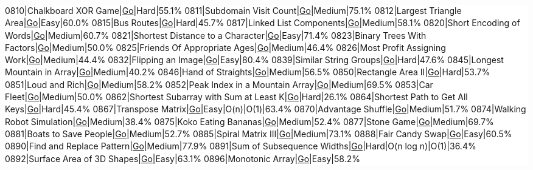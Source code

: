 0810|Chalkboard XOR Game|[Go](https://books.halfrost.com/leetcode/ChapterFour/0800~0899/0810.Chalkboard-XOR-Game/)|Hard|55.1%
0811|Subdomain Visit Count|[Go](https://books.halfrost.com/leetcode/ChapterFour/0800~0899/0811.Subdomain-Visit-Count/)|Medium|75.1%
0812|Largest Triangle Area|[Go](https://books.halfrost.com/leetcode/ChapterFour/0800~0899/0812.Largest-Triangle-Area/)|Easy|60.0%
0815|Bus Routes|[Go](https://books.halfrost.com/leetcode/ChapterFour/0800~0899/0815.Bus-Routes/)|Hard|45.7%
0817|Linked List Components|[Go](https://books.halfrost.com/leetcode/ChapterFour/0800~0899/0817.Linked-List-Components/)|Medium|58.1%
0820|Short Encoding of Words|[Go](https://books.halfrost.com/leetcode/ChapterFour/0800~0899/0820.Short-Encoding-of-Words/)|Medium|60.7%
0821|Shortest Distance to a Character|[Go](https://books.halfrost.com/leetcode/ChapterFour/0800~0899/0821.Shortest-Distance-to-a-Character/)|Easy|71.4%
0823|Binary Trees With Factors|[Go](https://books.halfrost.com/leetcode/ChapterFour/0800~0899/0823.Binary-Trees-With-Factors/)|Medium|50.0%
0825|Friends Of Appropriate Ages|[Go](https://books.halfrost.com/leetcode/ChapterFour/0800~0899/0825.Friends-Of-Appropriate-Ages/)|Medium|46.4%
0826|Most Profit Assigning Work|[Go](https://books.halfrost.com/leetcode/ChapterFour/0800~0899/0826.Most-Profit-Assigning-Work/)|Medium|44.4%
0832|Flipping an Image|[Go](https://books.halfrost.com/leetcode/ChapterFour/0800~0899/0832.Flipping-an-Image/)|Easy|80.4%
0839|Similar String Groups|[Go](https://books.halfrost.com/leetcode/ChapterFour/0800~0899/0839.Similar-String-Groups/)|Hard|47.6%
0845|Longest Mountain in Array|[Go](https://books.halfrost.com/leetcode/ChapterFour/0800~0899/0845.Longest-Mountain-in-Array/)|Medium|40.2%
0846|Hand of Straights|[Go](https://books.halfrost.com/leetcode/ChapterFour/0800~0899/0846.Hand-of-Straights/)|Medium|56.5%
0850|Rectangle Area II|[Go](https://books.halfrost.com/leetcode/ChapterFour/0800~0899/0850.Rectangle-Area-II/)|Hard|53.7%
0851|Loud and Rich|[Go](https://books.halfrost.com/leetcode/ChapterFour/0800~0899/0851.Loud-and-Rich/)|Medium|58.2%
0852|Peak Index in a Mountain Array|[Go](https://books.halfrost.com/leetcode/ChapterFour/0800~0899/0852.Peak-Index-in-a-Mountain-Array/)|Medium|69.5%
0853|Car Fleet|[Go](https://books.halfrost.com/leetcode/ChapterFour/0800~0899/0853.Car-Fleet/)|Medium|50.0%
0862|Shortest Subarray with Sum at Least K|[Go](https://books.halfrost.com/leetcode/ChapterFour/0800~0899/0862.Shortest-Subarray-with-Sum-at-Least-K/)|Hard|26.1%
0864|Shortest Path to Get All Keys|[Go](https://books.halfrost.com/leetcode/ChapterFour/0800~0899/0864.Shortest-Path-to-Get-All-Keys/)|Hard|45.4%
0867|Transpose Matrix|[Go](https://books.halfrost.com/leetcode/ChapterFour/0800~0899/0867.Transpose-Matrix/)|Easy|O(n)|O(1)|63.4%
0870|Advantage Shuffle|[Go](https://books.halfrost.com/leetcode/ChapterFour/0800~0899/0870.Advantage-Shuffle/)|Medium|51.7%
0874|Walking Robot Simulation|[Go](https://books.halfrost.com/leetcode/ChapterFour/0800~0899/0874.Walking-Robot-Simulation/)|Medium|38.4%
0875|Koko Eating Bananas|[Go](https://books.halfrost.com/leetcode/ChapterFour/0800~0899/0875.Koko-Eating-Bananas/)|Medium|52.4%
0877|Stone Game|[Go](https://books.halfrost.com/leetcode/ChapterFour/0800~0899/0877.Stone-Game/)|Medium|69.7%
0881|Boats to Save People|[Go](https://books.halfrost.com/leetcode/ChapterFour/0800~0899/0881.Boats-to-Save-People/)|Medium|52.7%
0885|Spiral Matrix III|[Go](https://books.halfrost.com/leetcode/ChapterFour/0800~0899/0885.Spiral-Matrix-III/)|Medium|73.1%
0888|Fair Candy Swap|[Go](https://books.halfrost.com/leetcode/ChapterFour/0800~0899/0888.Fair-Candy-Swap/)|Easy|60.5%
0890|Find and Replace Pattern|[Go](https://books.halfrost.com/leetcode/ChapterFour/0800~0899/0890.Find-and-Replace-Pattern/)|Medium|77.9%
0891|Sum of Subsequence Widths|[Go](https://books.halfrost.com/leetcode/ChapterFour/0800~0899/0891.Sum-of-Subsequence-Widths/)|Hard|O(n log n)|O(1)|36.4%
0892|Surface Area of 3D Shapes|[Go](https://books.halfrost.com/leetcode/ChapterFour/0800~0899/0892.Surface-Area-of-3D-Shapes/)|Easy|63.1%
0896|Monotonic Array|[Go](https://books.halfrost.com/leetcode/ChapterFour/0800~0899/0896.Monotonic-Array/)|Easy|58.2%